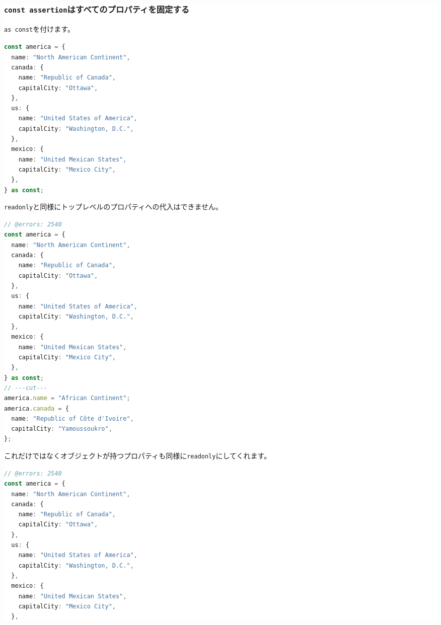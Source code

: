 ### `const assertion`はすべてのプロパティを固定する

`as const`を付けます。

```ts twoslash
const america = {
  name: "North American Continent",
  canada: {
    name: "Republic of Canada",
    capitalCity: "Ottawa",
  },
  us: {
    name: "United States of America",
    capitalCity: "Washington, D.C.",
  },
  mexico: {
    name: "United Mexican States",
    capitalCity: "Mexico City",
  },
} as const;
```

`readonly`と同様にトップレベルのプロパティへの代入はできません。

```ts twoslash
// @errors: 2540
const america = {
  name: "North American Continent",
  canada: {
    name: "Republic of Canada",
    capitalCity: "Ottawa",
  },
  us: {
    name: "United States of America",
    capitalCity: "Washington, D.C.",
  },
  mexico: {
    name: "United Mexican States",
    capitalCity: "Mexico City",
  },
} as const;
// ---cut---
america.name = "African Continent";
america.canada = {
  name: "Republic of Côte d'Ivoire",
  capitalCity: "Yamoussoukro",
};
```

これだけではなくオブジェクトが持つプロパティも同様に`readonly`にしてくれます。

```ts twoslash
// @errors: 2540
const america = {
  name: "North American Continent",
  canada: {
    name: "Republic of Canada",
    capitalCity: "Ottawa",
  },
  us: {
    name: "United States of America",
    capitalCity: "Washington, D.C.",
  },
  mexico: {
    name: "United Mexican States",
    capitalCity: "Mexico City",
  },
```